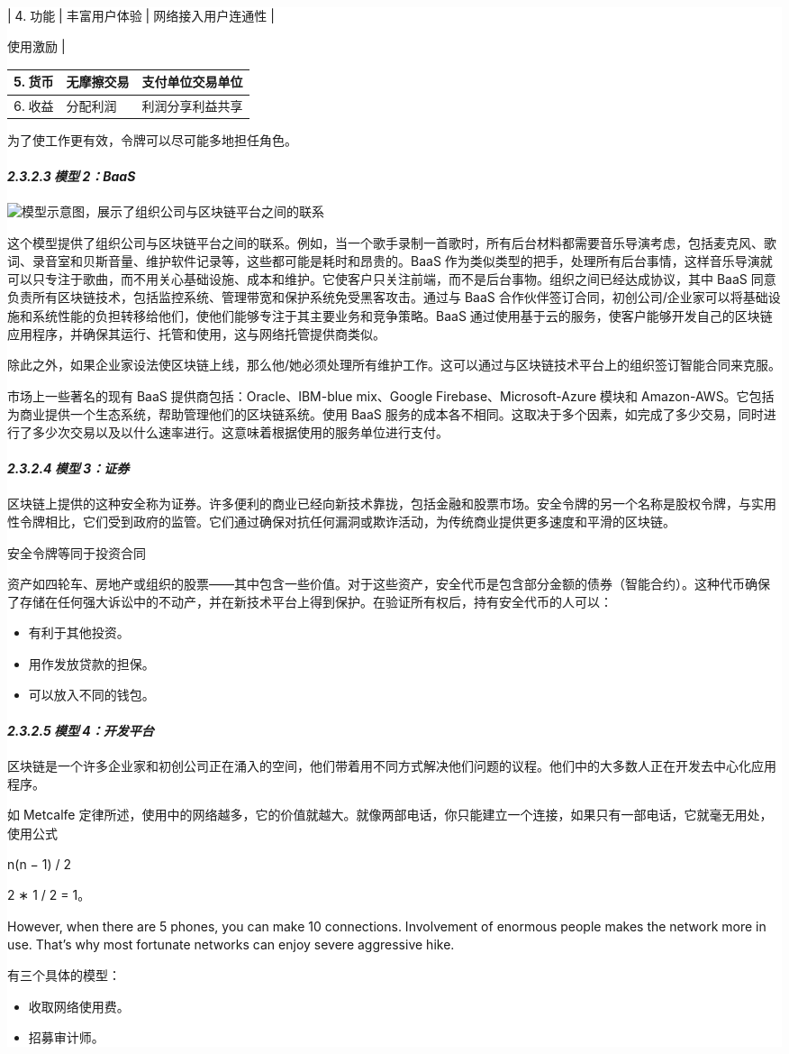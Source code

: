 | 4. 功能 | 丰富用户体验 | 网络接入用户连通性 |

使用激励 |

| 5. 货币 | 无摩擦交易 | 支付单位交易单位 |
| --- | --- | --- |
| 6. 收益 | 分配利润 | 利润分享利益共享 |

为了使工作更有效，令牌可以尽可能多地担任角色。

#### *2.3.2.3 模型 2：BaaS*

![模型示意图，展示了组织公司与区块链平台之间的联系](img/pg43.jpg)

这个模型提供了组织公司与区块链平台之间的联系。例如，当一个歌手录制一首歌时，所有后台材料都需要音乐导演考虑，包括麦克风、歌词、录音室和贝斯音量、维护软件记录等，这些都可能是耗时和昂贵的。BaaS 作为类似类型的把手，处理所有后台事情，这样音乐导演就可以只专注于歌曲，而不用关心基础设施、成本和维护。它使客户只关注前端，而不是后台事物。组织之间已经达成协议，其中 BaaS 同意负责所有区块链技术，包括监控系统、管理带宽和保护系统免受黑客攻击。通过与 BaaS 合作伙伴签订合同，初创公司/企业家可以将基础设施和系统性能的负担转移给他们，使他们能够专注于其主要业务和竞争策略。BaaS 通过使用基于云的服务，使客户能够开发自己的区块链应用程序，并确保其运行、托管和使用，这与网络托管提供商类似。

除此之外，如果企业家设法使区块链上线，那么他/她必须处理所有维护工作。这可以通过与区块链技术平台上的组织签订智能合同来克服。

市场上一些著名的现有 BaaS 提供商包括：Oracle、IBM-blue mix、Google Firebase、Microsoft-Azure 模块和 Amazon-AWS。它包括为商业提供一个生态系统，帮助管理他们的区块链系统。使用 BaaS 服务的成本各不相同。这取决于多个因素，如完成了多少交易，同时进行了多少次交易以及以什么速率进行。这意味着根据使用的服务单位进行支付。

#### *2.3.2.4 模型 3：证券*

区块链上提供的这种安全称为证券。许多便利的商业已经向新技术靠拢，包括金融和股票市场。安全令牌的另一个名称是股权令牌，与实用性令牌相比，它们受到政府的监管。它们通过确保对抗任何漏洞或欺诈活动，为传统商业提供更多速度和平滑的区块链。

安全令牌等同于投资合同

资产如四轮车、房地产或组织的股票——其中包含一些价值。对于这些资产，安全代币是包含部分金额的债券（智能合约）。这种代币确保了存储在任何强大诉讼中的不动产，并在新技术平台上得到保护。在验证所有权后，持有安全代币的人可以：

+   有利于其他投资。

+   用作发放贷款的担保。

+   可以放入不同的钱包。

#### *2.3.2.5 模型 4：开发平台*

区块链是一个许多企业家和初创公司正在涌入的空间，他们带着用不同方式解决他们问题的议程。他们中的大多数人正在开发去中心化应用程序。

如 Metcalfe 定律所述，使用中的网络越多，它的价值就越大。就像两部电话，你只能建立一个连接，如果只有一部电话，它就毫无用处，使用公式

n(n − 1) / 2

2 ∗ 1 / 2 = 1。

However, when there are 5 phones, you can make 10 connections. Involvement of enormous people makes the network more in use. That’s why most fortunate networks can enjoy severe aggressive hike.

有三个具体的模型：

+   收取网络使用费。

+   招募审计师。
